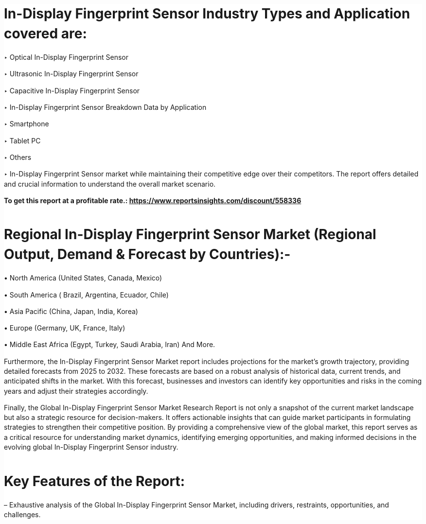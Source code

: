 # <strong>In-Display Fingerprint Sensor Industry Types and Application covered are:</strong>

‣ Optical In-Display Fingerprint Sensor

   ‣ Ultrasonic In-Display Fingerprint Sensor

   ‣ Capacitive In-Display Fingerprint Sensor

‣ In-Display Fingerprint Sensor Breakdown Data by Application

   ‣ Smartphone

   ‣ Tablet PC

   ‣ Others

   ‣ In-Display Fingerprint Sensor market while maintaining their competitive edge over their competitors. The report offers detailed and crucial information to understand the overall market scenario.

<strong>To get this report at a profitable rate.: <a href=https://www.reportsinsights.com/discount/558336>https://www.reportsinsights.com/discount/558336</a></strong>

# <strong>Regional In-Display Fingerprint Sensor Market (Regional Output, Demand &amp; Forecast by Countries):-</strong>

• North America (United States, Canada, Mexico)

• South America ( Brazil, Argentina, Ecuador, Chile)

• Asia Pacific (China, Japan, India, Korea)

• Europe (Germany, UK, France, Italy)

• Middle East Africa (Egypt, Turkey, Saudi Arabia, Iran) And More.

Furthermore, the In-Display Fingerprint Sensor Market report includes projections for the market’s growth trajectory, providing detailed forecasts from 2025 to 2032. These forecasts are based on a robust analysis of historical data, current trends, and anticipated shifts in the market. With this forecast, businesses and investors can identify key opportunities and risks in the coming years and adjust their strategies accordingly.

Finally, the Global In-Display Fingerprint Sensor Market Research Report is not only a snapshot of the current market landscape but also a strategic resource for decision-makers. It offers actionable insights that can guide market participants in formulating strategies to strengthen their competitive position. By providing a comprehensive view of the global market, this report serves as a critical resource for understanding market dynamics, identifying emerging opportunities, and making informed decisions in the evolving global In-Display Fingerprint Sensor industry.

# <strong>Key Features of the Report:</strong>

– Exhaustive analysis of the Global In-Display Fingerprint Sensor Market, including drivers, restraints, opportunities, and challenges.
